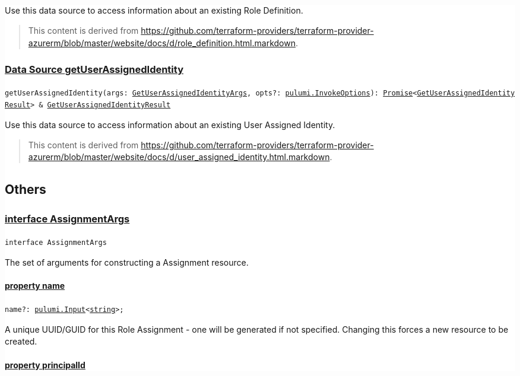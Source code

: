 
Use this data source to access information about an existing Role Definition.

> This content is derived from https://github.com/terraform-providers/terraform-provider-azurerm/blob/master/website/docs/d/role_definition.html.markdown.

<h3 class="pdoc-module-header" id="getUserAssignedIdentity" data-link-title="getUserAssignedIdentity">
    <a href="https://github.com/pulumi/pulumi-azure/blob/{{< param git_sha >}}/sdk/nodejs/authorization/getUserAssignedIdentity.ts#L14">
        Data Source <strong>getUserAssignedIdentity</strong>
    </a>
</h3>


<pre class="highlight"><code><span class='kd'></span>getUserAssignedIdentity(args: <a href='#GetUserAssignedIdentityArgs'>GetUserAssignedIdentityArgs</a>, opts?: <a href='/docs/reference/pkg/nodejs/pulumi/pulumi/#InvokeOptions'>pulumi.InvokeOptions</a>): <a href='https://developer.mozilla.org/en-US/docs/Web/JavaScript/Reference/Global_Objects/Promise'>Promise</a>&lt;<a href='#GetUserAssignedIdentityResult'>GetUserAssignedIdentityResult</a>&gt; &amp; <a href='#GetUserAssignedIdentityResult'>GetUserAssignedIdentityResult</a></code></pre>


Use this data source to access information about an existing User Assigned Identity.

> This content is derived from https://github.com/terraform-providers/terraform-provider-azurerm/blob/master/website/docs/d/user_assigned_identity.html.markdown.


<h2 id="apis">Others</h2>
<h3 class="pdoc-module-header" id="AssignmentArgs" data-link-title="AssignmentArgs">
    <a href="https://github.com/pulumi/pulumi-azure/blob/{{< param git_sha >}}/sdk/nodejs/authorization/assignment.ts#L153">
        interface <strong>AssignmentArgs</strong>
    </a>
</h3>

<pre class="highlight"><code><span class='kr'>interface</span> <span class='nx'>AssignmentArgs</span></code></pre>

The set of arguments for constructing a Assignment resource.

<h4 class="pdoc-member-header" id="AssignmentArgs-name">
<a class="pdoc-child-name" href="https://github.com/pulumi/pulumi-azure/blob/{{< param git_sha >}}/sdk/nodejs/authorization/assignment.ts#L157">property <b>name</b></a>
</h4>

<pre class="highlight"><code><span class='kd'></span>name?: <a href='/docs/reference/pkg/nodejs/pulumi/pulumi/#Input'>pulumi.Input</a>&lt;<span class='kd'><a href='https://developer.mozilla.org/en-US/docs/Web/JavaScript/Reference/Global_Objects/String'>string</a></span>&gt;;</code></pre>

A unique UUID/GUID for this Role Assignment - one will be generated if not specified. Changing this forces a new resource to be created.

<h4 class="pdoc-member-header" id="AssignmentArgs-principalId">
<a class="pdoc-child-name" href="https://github.com/pulumi/pulumi-azure/blob/{{< param git_sha >}}/sdk/nodejs/authorization/assignment.ts#L161">property <b>principalId</b></a>
</h4>
